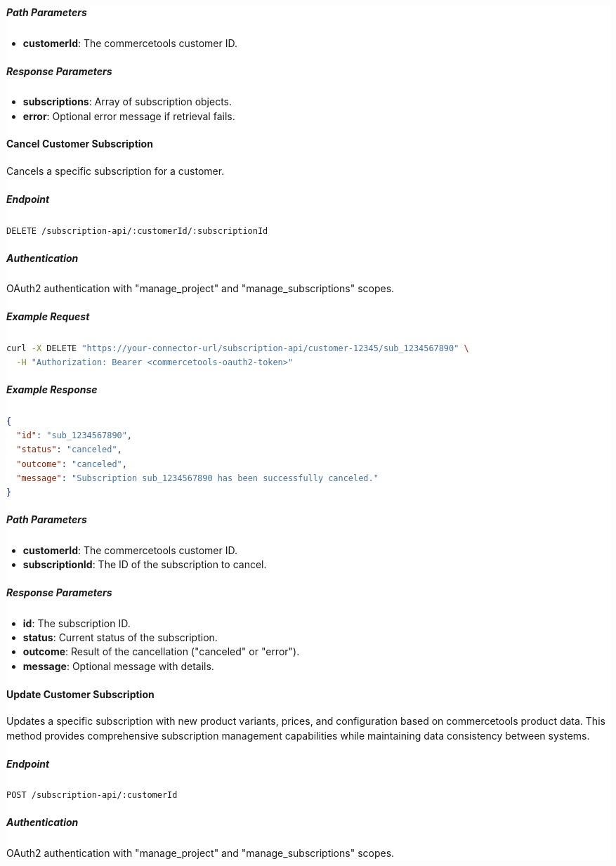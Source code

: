 ##### Path Parameters
- **customerId**: The commercetools customer ID.

##### Response Parameters
- **subscriptions**: Array of subscription objects.
- **error**: Optional error message if retrieval fails.

#### Cancel Customer Subscription
Cancels a specific subscription for a customer.

##### Endpoint
`DELETE /subscription-api/:customerId/:subscriptionId`

##### Authentication
OAuth2 authentication with "manage_project" and "manage_subscriptions" scopes.

##### Example Request
```bash
curl -X DELETE "https://your-connector-url/subscription-api/customer-12345/sub_1234567890" \
  -H "Authorization: Bearer <commercetools-oauth2-token>"
```

##### Example Response
```json
{
  "id": "sub_1234567890",
  "status": "canceled",
  "outcome": "canceled",
  "message": "Subscription sub_1234567890 has been successfully canceled."
}
```

##### Path Parameters
- **customerId**: The commercetools customer ID.
- **subscriptionId**: The ID of the subscription to cancel.

##### Response Parameters
- **id**: The subscription ID.
- **status**: Current status of the subscription.
- **outcome**: Result of the cancellation ("canceled" or "error").
- **message**: Optional message with details.

#### Update Customer Subscription
Updates a specific subscription with new product variants, prices, and configuration based on commercetools product data. This method provides comprehensive subscription management capabilities while maintaining data consistency between systems.

##### Endpoint
`POST /subscription-api/:customerId`

##### Authentication
OAuth2 authentication with "manage_project" and "manage_subscriptions" scopes.
